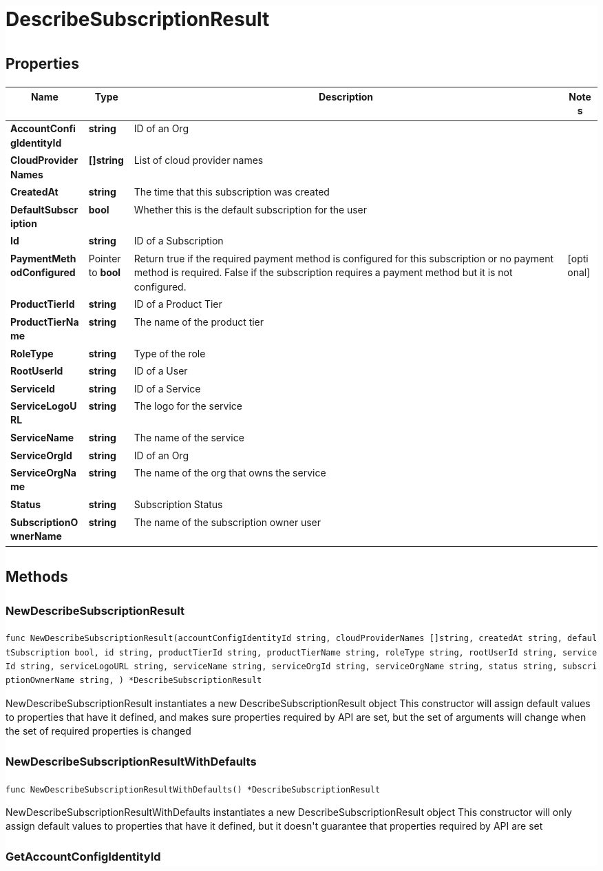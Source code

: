 # DescribeSubscriptionResult

## Properties

Name | Type | Description | Notes
------------ | ------------- | ------------- | -------------
**AccountConfigIdentityId** | **string** | ID of an Org | 
**CloudProviderNames** | **[]string** | List of cloud provider names | 
**CreatedAt** | **string** | The time that this subscription was created | 
**DefaultSubscription** | **bool** | Whether this is the default subscription for the user | 
**Id** | **string** | ID of a Subscription | 
**PaymentMethodConfigured** | Pointer to **bool** | Return true if the required payment method is configured for this subscription or no payment method is required. False if the subscription requires a payment method but it is not configured. | [optional] 
**ProductTierId** | **string** | ID of a Product Tier | 
**ProductTierName** | **string** | The name of the product tier | 
**RoleType** | **string** | Type of the role | 
**RootUserId** | **string** | ID of a User | 
**ServiceId** | **string** | ID of a Service | 
**ServiceLogoURL** | **string** | The logo for the service | 
**ServiceName** | **string** | The name of the service | 
**ServiceOrgId** | **string** | ID of an Org | 
**ServiceOrgName** | **string** | The name of the org that owns the service | 
**Status** | **string** | Subscription Status | 
**SubscriptionOwnerName** | **string** | The name of the subscription owner user | 

## Methods

### NewDescribeSubscriptionResult

`func NewDescribeSubscriptionResult(accountConfigIdentityId string, cloudProviderNames []string, createdAt string, defaultSubscription bool, id string, productTierId string, productTierName string, roleType string, rootUserId string, serviceId string, serviceLogoURL string, serviceName string, serviceOrgId string, serviceOrgName string, status string, subscriptionOwnerName string, ) *DescribeSubscriptionResult`

NewDescribeSubscriptionResult instantiates a new DescribeSubscriptionResult object
This constructor will assign default values to properties that have it defined,
and makes sure properties required by API are set, but the set of arguments
will change when the set of required properties is changed

### NewDescribeSubscriptionResultWithDefaults

`func NewDescribeSubscriptionResultWithDefaults() *DescribeSubscriptionResult`

NewDescribeSubscriptionResultWithDefaults instantiates a new DescribeSubscriptionResult object
This constructor will only assign default values to properties that have it defined,
but it doesn't guarantee that properties required by API are set

### GetAccountConfigIdentityId

